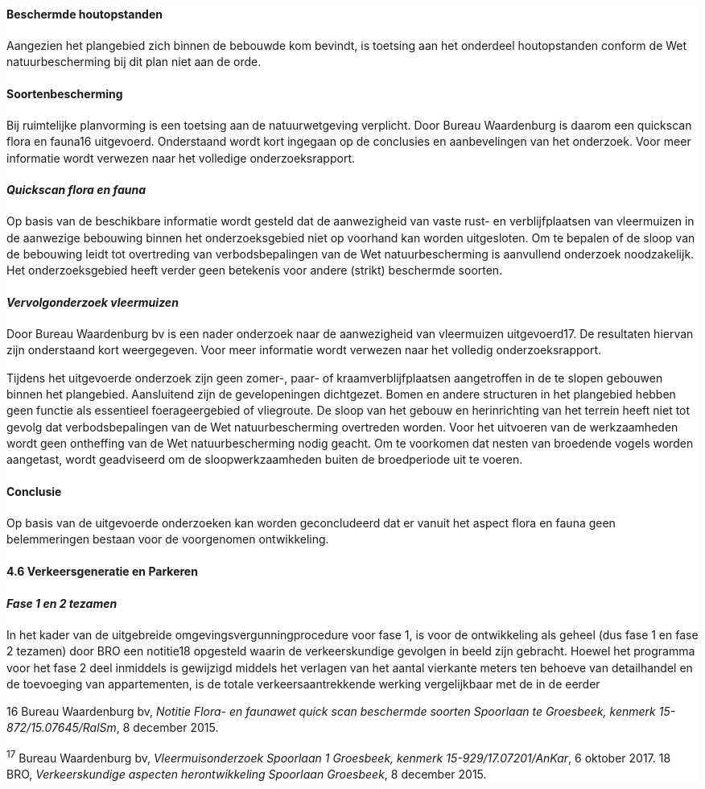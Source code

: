 #### **Beschermde houtopstanden**

Aangezien het plangebied zich binnen de bebouwde kom bevindt, is toetsing aan het onderdeel houtopstanden conform de Wet natuurbescherming bij dit plan niet aan de orde.

#### **Soortenbescherming**

Bij ruimtelijke planvorming is een toetsing aan de natuurwetgeving verplicht. Door Bureau Waardenburg is daarom een quickscan flora en fauna16 uitgevoerd. Onderstaand wordt kort ingegaan op de conclusies en aanbevelingen van het onderzoek. Voor meer informatie wordt verwezen naar het volledige onderzoeksrapport.

#### *Quickscan flora en fauna*

Op basis van de beschikbare informatie wordt gesteld dat de aanwezigheid van vaste rust- en verblijfplaatsen van vleermuizen in de aanwezige bebouwing binnen het onderzoeksgebied niet op voorhand kan worden uitgesloten. Om te bepalen of de sloop van de bebouwing leidt tot overtreding van verbodsbepalingen van de Wet natuurbescherming is aanvullend onderzoek noodzakelijk. Het onderzoeksgebied heeft verder geen betekenis voor andere (strikt) beschermde soorten.

#### *Vervolgonderzoek vleermuizen*

Door Bureau Waardenburg bv is een nader onderzoek naar de aanwezigheid van vleermuizen uitgevoerd17. De resultaten hiervan zijn onderstaand kort weergegeven. Voor meer informatie wordt verwezen naar het volledig onderzoeksrapport.

Tijdens het uitgevoerde onderzoek zijn geen zomer-, paar- of kraamverblijfplaatsen aangetroffen in de te slopen gebouwen binnen het plangebied. Aansluitend zijn de gevelopeningen dichtgezet. Bomen en andere structuren in het plangebied hebben geen functie als essentieel foerageergebied of vliegroute. De sloop van het gebouw en herinrichting van het terrein heeft niet tot gevolg dat verbodsbepalingen van de Wet natuurbescherming overtreden worden. Voor het uitvoeren van de werkzaamheden wordt geen ontheffing van de Wet natuurbescherming nodig geacht. Om te voorkomen dat nesten van broedende vogels worden aangetast, wordt geadviseerd om de sloopwerkzaamheden buiten de broedperiode uit te voeren.

#### **Conclusie**

Op basis van de uitgevoerde onderzoeken kan worden geconcludeerd dat er vanuit het aspect flora en fauna geen belemmeringen bestaan voor de voorgenomen ontwikkeling.

#### **4.6 Verkeersgeneratie en Parkeren**

#### *Fase 1 en 2 tezamen*

In het kader van de uitgebreide omgevingsvergunningprocedure voor fase 1, is voor de ontwikkeling als geheel (dus fase 1 en fase 2 tezamen) door BRO een notitie18 opgesteld waarin de verkeerskundige gevolgen in beeld zijn gebracht. Hoewel het programma voor het fase 2 deel inmiddels is gewijzigd middels het verlagen van het aantal vierkante meters ten behoeve van detailhandel en de toevoeging van appartementen, is de totale verkeersaantrekkende werking vergelijkbaar met de in de eerder

 16 Bureau Waardenburg bv, *Notitie Flora- en faunawet quick scan beschermde soorten Spoorlaan te Groesbeek, kenmerk 15- 872/15.07645/RalSm*, 8 december 2015.

<sup>17</sup> Bureau Waardenburg bv, *Vleermuisonderzoek Spoorlaan 1 Groesbeek, kenmerk 15-929/17.07201/AnKar*, 6 oktober 2017. 18 BRO, *Verkeerskundige aspecten herontwikkeling Spoorlaan Groesbeek*, 8 december 2015.
